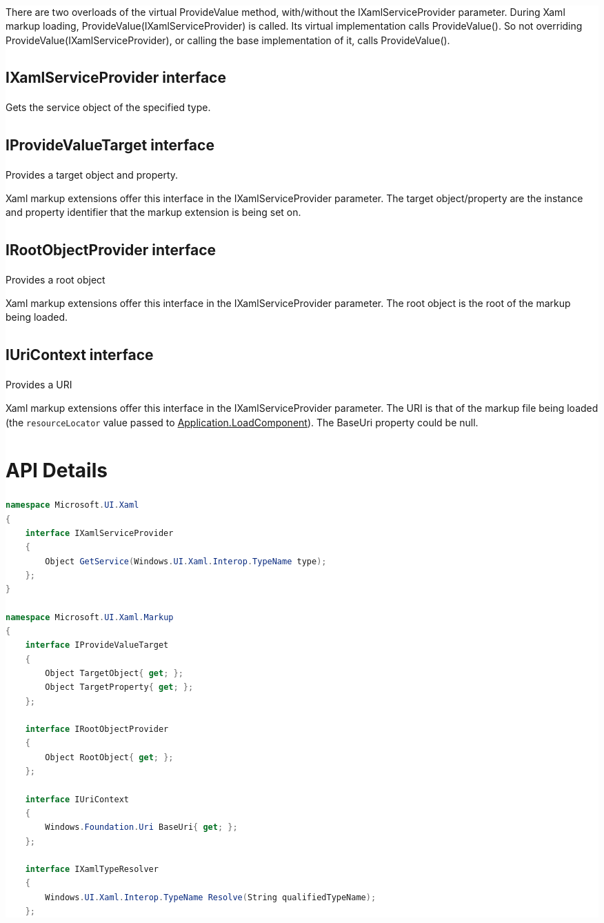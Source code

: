 There are two overloads of the virtual ProvideValue method, with/without the IXamlServiceProvider parameter. During Xaml markup loading, ProvideValue(IXamlServiceProvider) is called. Its virtual implementation calls ProvideValue(). So not overriding ProvideValue(IXamlServiceProvider), or calling the base implementation of it, calls ProvideValue().

## IXamlServiceProvider interface
Gets the service object of the specified type.

## IProvideValueTarget interface
Provides a target object and property.

Xaml markup extensions offer this interface in the IXamlServiceProvider parameter.  The target object/property are the instance and property identifier that the markup extension is being set on.

## IRootObjectProvider interface
Provides a root object

Xaml markup extensions offer this interface in the IXamlServiceProvider parameter.  The root object is the root of the markup being loaded.

## IUriContext interface
Provides a URI

Xaml markup extensions offer this interface in the IXamlServiceProvider parameter.  The URI is that of the markup file being loaded (the `resourceLocator` value passed to [Application.LoadComponent](https://docs.microsoft.com/uwp/api/Windows.UI.Xaml.Application.LoadComponent)). The BaseUri property could be null.

# API Details

```cs
namespace Microsoft.UI.Xaml
{
    interface IXamlServiceProvider 
    {
        Object GetService(Windows.UI.Xaml.Interop.TypeName type);
    };
}

namespace Microsoft.UI.Xaml.Markup
{
    interface IProvideValueTarget 
    {
        Object TargetObject{ get; };
        Object TargetProperty{ get; };
    };

    interface IRootObjectProvider 
    {
        Object RootObject{ get; };
    };

    interface IUriContext 
    {
        Windows.Foundation.Uri BaseUri{ get; };
    };

    interface IXamlTypeResolver 
    {
        Windows.UI.Xaml.Interop.TypeName Resolve(String qualifiedTypeName);
    };

```